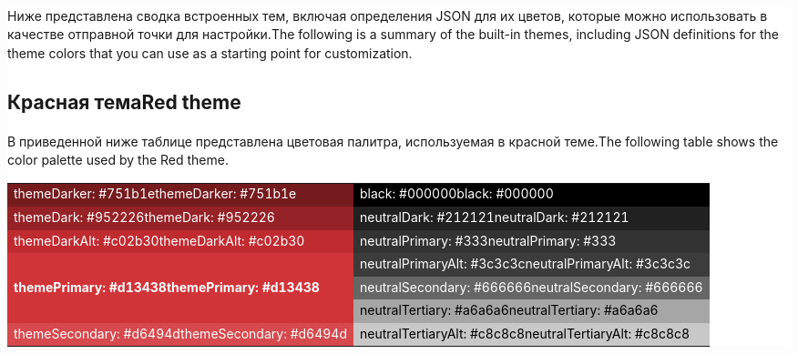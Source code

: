 <span data-ttu-id="4a66a-141">Ниже представлена сводка встроенных тем, включая определения JSON для их цветов, которые можно использовать в качестве отправной точки для настройки.</span><span class="sxs-lookup"><span data-stu-id="4a66a-141">The following is a summary of the built-in themes, including JSON definitions for the theme colors that you can use as a starting point for customization.</span></span>

## <a name="red-theme"></a><span data-ttu-id="4a66a-142">Красная тема</span><span class="sxs-lookup"><span data-stu-id="4a66a-142">Red theme</span></span>

<span data-ttu-id="4a66a-143">В приведенной ниже таблице представлена цветовая палитра, используемая в красной теме.</span><span class="sxs-lookup"><span data-stu-id="4a66a-143">The following table shows the color palette used by the Red theme.</span></span>

<table>
<tr>
<td style="color:white; background-color:#751b1e"><span data-ttu-id="4a66a-144">themeDarker: #751b1e</span><span class="sxs-lookup"><span data-stu-id="4a66a-144">themeDarker: #751b1e</span></span></td>
<td style="color:white; background-color:#000000"><span data-ttu-id="4a66a-145">black: #000000</span><span class="sxs-lookup"><span data-stu-id="4a66a-145">black: #000000</span></span></td>
</tr>
<tr>
<td style="color:white; background-color:#952226"><span data-ttu-id="4a66a-146">themeDark: #952226</span><span class="sxs-lookup"><span data-stu-id="4a66a-146">themeDark: #952226</span></span></td>
<td style="color:white; background-color:#212121"><span data-ttu-id="4a66a-147">neutralDark: #212121</span><span class="sxs-lookup"><span data-stu-id="4a66a-147">neutralDark: #212121</span></span></td>
</tr>
<tr>
<td style="color:white; background-color:#c02b30"><span data-ttu-id="4a66a-148">themeDarkAlt: #c02b30</span><span class="sxs-lookup"><span data-stu-id="4a66a-148">themeDarkAlt: #c02b30</span></span></td>
<td style="color:white; background-color:#333"><span data-ttu-id="4a66a-149">neutralPrimary: #333</span><span class="sxs-lookup"><span data-stu-id="4a66a-149">neutralPrimary: #333</span></span></td>
</tr>
<tr>
<td rowspan="3" style="font-weight:bold; vertical-align:middle; color:white; background-color:#d13438"><span data-ttu-id="4a66a-150">themePrimary: #d13438</span><span class="sxs-lookup"><span data-stu-id="4a66a-150">themePrimary: #d13438</span></span></td>
<td style="color:white; background-color:#3c3c3c"><span data-ttu-id="4a66a-151">neutralPrimaryAlt: #3c3c3c</span><span class="sxs-lookup"><span data-stu-id="4a66a-151">neutralPrimaryAlt: #3c3c3c</span></span></td>
</tr>
<tr>
<td style="color:white; background-color:#666666"><span data-ttu-id="4a66a-152">neutralSecondary: #666666</span><span class="sxs-lookup"><span data-stu-id="4a66a-152">neutralSecondary: #666666</span></span></td>
</tr>
<tr>
<td style="color:black; background-color:#a6a6a6"><span data-ttu-id="4a66a-153">neutralTertiary: #a6a6a6</span><span class="sxs-lookup"><span data-stu-id="4a66a-153">neutralTertiary: #a6a6a6</span></span></td>
</tr>
<tr>
<td style="color:white; background-color:#d6494d"><span data-ttu-id="4a66a-154">themeSecondary: #d6494d</span><span class="sxs-lookup"><span data-stu-id="4a66a-154">themeSecondary: #d6494d</span></span></td>
<td style="color:black; background-color:#c8c8c8"><span data-ttu-id="4a66a-155">neutralTertiaryAlt: #c8c8c8</span><span class="sxs-lookup"><span data-stu-id="4a66a-155">neutralTertiaryAlt: #c8c8c8</span></span></td>
</tr>
<tr>